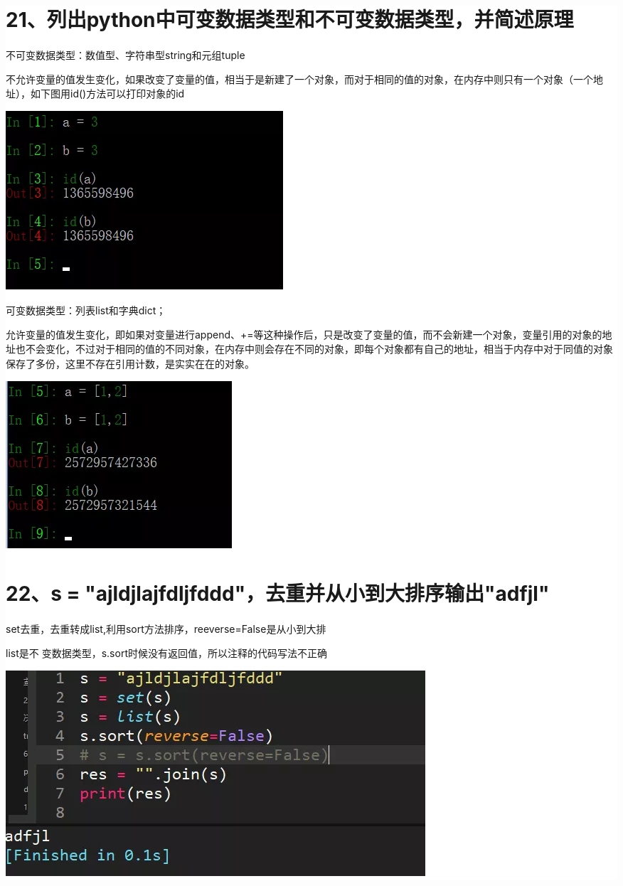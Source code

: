 

# 21、列出python中可变数据类型和不可变数据类型，并简述原理

不可变数据类型：数值型、字符串型string和元组tuple

不允许变量的值发生变化，如果改变了变量的值，相当于是新建了一个对象，而对于相同的值的对象，在内存中则只有一个对象（一个地址），如下图用id()方法可以打印对象的id

![1](110_python_question/13.png)


可变数据类型：列表list和字典dict；

允许变量的值发生变化，即如果对变量进行append、+=等这种操作后，只是改变了变量的值，而不会新建一个对象，变量引用的对象的地址也不会变化，不过对于相同的值的不同对象，在内存中则会存在不同的对象，即每个对象都有自己的地址，相当于内存中对于同值的对象保存了多份，这里不存在引用计数，是实实在在的对象。

![1](110_python_question/14.png)


# 22、s = "ajldjlajfdljfddd"，去重并从小到大排序输出"adfjl"

set去重，去重转成list,利用sort方法排序，reeverse=False是从小到大排

list是不 变数据类型，s.sort时候没有返回值，所以注释的代码写法不正确

![1](110_python_question/15.png)